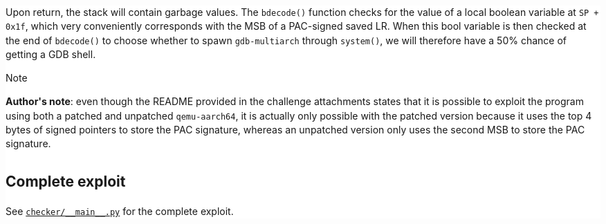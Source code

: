 Upon return, the stack will contain garbage values. The `bdecode()` function
checks for the value of a local boolean variable at `SP + 0x1f`, which very
conveniently corresponds with the MSB of a PAC-signed saved LR. When this bool
variable is then checked at the end of `bdecode()` to choose whether to spawn
`gdb-multiarch` through `system()`, we will therefore have a 50% chance of
getting a GDB shell.

> [!NOTE]
> **Author's note**: even though the README provided in the challenge
> attachments states that it is possible to exploit the program using both a
> patched and unpatched `qemu-aarch64`, it is actually only possible with the
> patched version because it uses the top 4 bytes of signed pointers to store
> the PAC signature, whereas an unpatched version only uses the second MSB to
> store the PAC signature.


Complete exploit
----------------

See [`checker/__main__.py`](checker/__main__.py) for the complete exploit.

[aarch64-paciasp]: https://developer.arm.com/documentation/dui0801/g/A64-General-Instructions/PACIA--PACIZA--PACIA1716--PACIASP--PACIAZ
[aarch64-retaa]: https://developer.arm.com/documentation/dui0801/g/A64-General-Instructions/RETAA--RETAB
[bencode]: https://en.wikipedia.org/wiki/Bencode


[ecsc-2024]: https://ecsc2024.it/